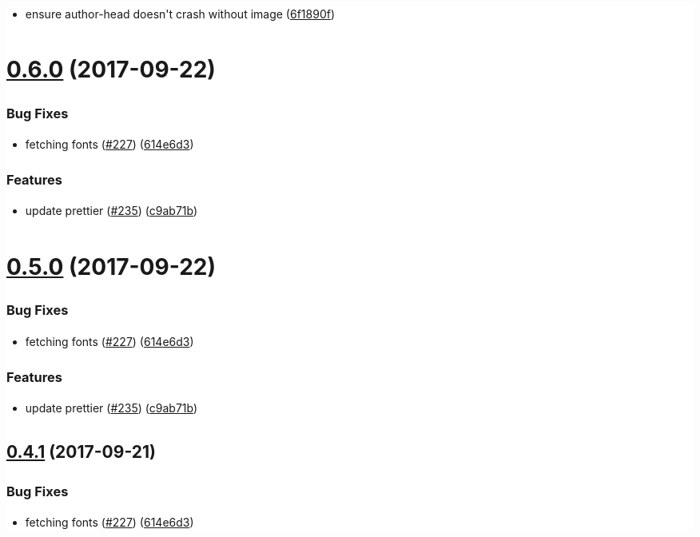 * ensure author-head doesn't crash without image ([6f1890f](https://github.com/newsuk/times-components/commit/6f1890f))




<a name="0.6.0"></a>
# [0.6.0](https://github.com/newsuk/times-components/compare/@times-components/author-head@0.4.0...@times-components/author-head@0.6.0) (2017-09-22)


### Bug Fixes

* fetching fonts ([#227](https://github.com/newsuk/times-components/issues/227)) ([614e6d3](https://github.com/newsuk/times-components/commit/614e6d3))


### Features

* update prettier ([#235](https://github.com/newsuk/times-components/issues/235)) ([c9ab71b](https://github.com/newsuk/times-components/commit/c9ab71b))




<a name="0.5.0"></a>
# [0.5.0](https://github.com/newsuk/times-components/compare/@times-components/author-head@0.4.0...@times-components/author-head@0.5.0) (2017-09-22)


### Bug Fixes

* fetching fonts ([#227](https://github.com/newsuk/times-components/issues/227)) ([614e6d3](https://github.com/newsuk/times-components/commit/614e6d3))


### Features

* update prettier ([#235](https://github.com/newsuk/times-components/issues/235)) ([c9ab71b](https://github.com/newsuk/times-components/commit/c9ab71b))




<a name="0.4.1"></a>
## [0.4.1](https://github.com/newsuk/times-components/compare/@times-components/author-head@0.4.0...@times-components/author-head@0.4.1) (2017-09-21)


### Bug Fixes

* fetching fonts ([#227](https://github.com/newsuk/times-components/issues/227)) ([614e6d3](https://github.com/newsuk/times-components/commit/614e6d3))
